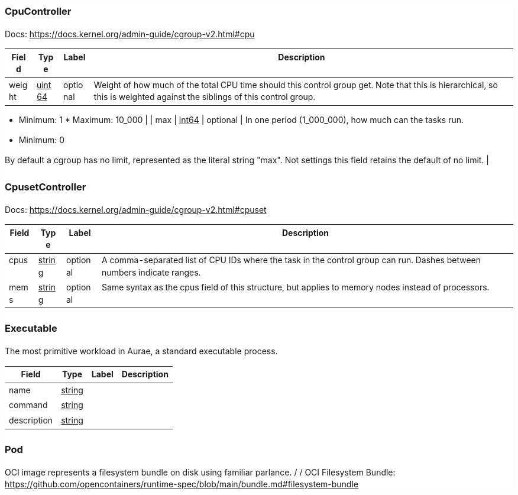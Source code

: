 ### CpuController
Docs: https://docs.kernel.org/admin-guide/cgroup-v2.html#cpu


| Field | Type | Label | Description |
| ----- | ---- | ----- | ----------- |
| weight | [uint64](#uint64) | optional | Weight of how much of the total CPU time should this control group get. Note that this is hierarchical, so this is weighted against the siblings of this control group.

* Minimum: 1 * Maximum: 10_000 |
| max | [int64](#int64) | optional | In one period (1_000_000), how much can the tasks run.

* Minimum: 0

By default a cgroup has no limit, represented as the literal string &#34;max&#34;. Not settings this field retains the default of no limit. |






<a name="aurae-runtime-v0-CpusetController"></a>

### CpusetController
Docs: https://docs.kernel.org/admin-guide/cgroup-v2.html#cpuset


| Field | Type | Label | Description |
| ----- | ---- | ----- | ----------- |
| cpus | [string](#string) | optional | A comma-separated list of CPU IDs where the task in the control group can run. Dashes between numbers indicate ranges. |
| mems | [string](#string) | optional | Same syntax as the cpus field of this structure, but applies to memory nodes instead of processors. |






<a name="aurae-runtime-v0-Executable"></a>

### Executable
The most primitive workload in Aurae, a standard executable process.


| Field | Type | Label | Description |
| ----- | ---- | ----- | ----------- |
| name | [string](#string) |  |  |
| command | [string](#string) |  |  |
| description | [string](#string) |  |  |






<a name="aurae-runtime-v0-Pod"></a>

### Pod
OCI image represents a filesystem bundle on disk using familiar parlance.
/
/ OCI Filesystem Bundle: https://github.com/opencontainers/runtime-spec/blob/main/bundle.md#filesystem-bundle
